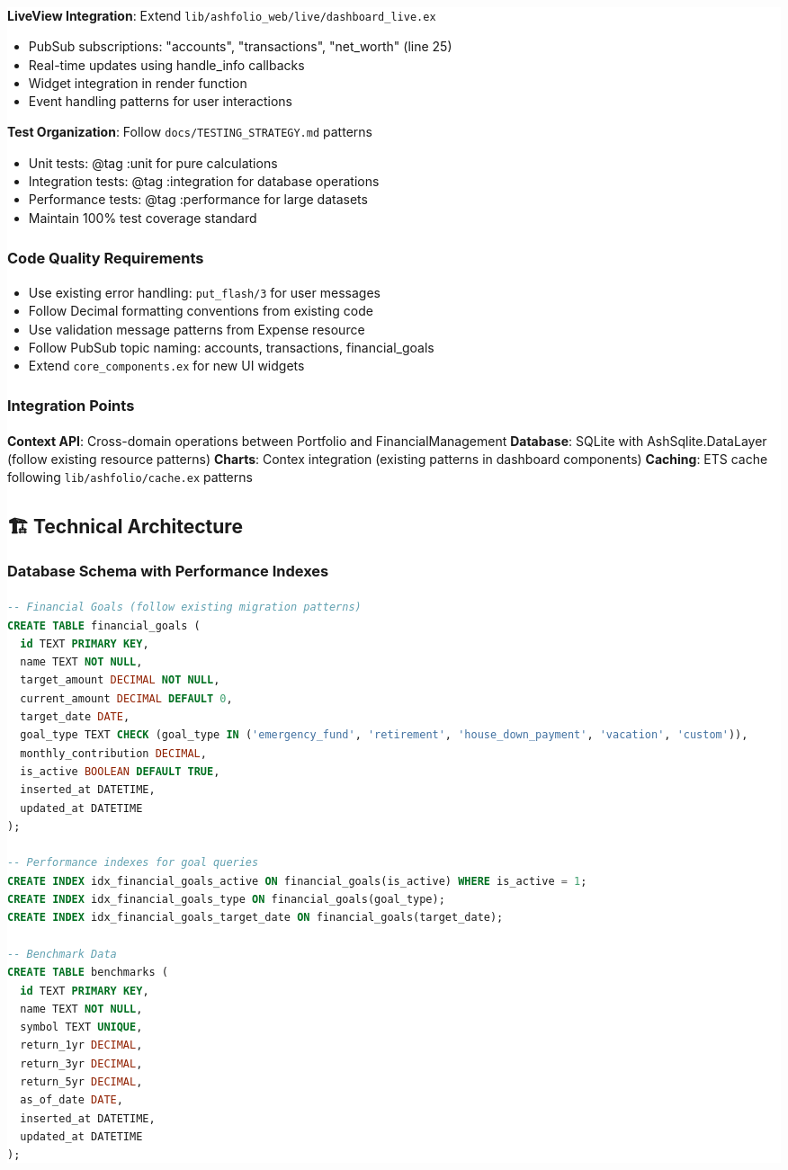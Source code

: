 **LiveView Integration**: Extend `lib/ashfolio_web/live/dashboard_live.ex`
- PubSub subscriptions: "accounts", "transactions", "net_worth" (line 25)
- Real-time updates using handle_info callbacks
- Widget integration in render function
- Event handling patterns for user interactions

**Test Organization**: Follow `docs/TESTING_STRATEGY.md` patterns
- Unit tests: @tag :unit for pure calculations
- Integration tests: @tag :integration for database operations
- Performance tests: @tag :performance for large datasets
- Maintain 100% test coverage standard

### Code Quality Requirements

- Use existing error handling: `put_flash/3` for user messages
- Follow Decimal formatting conventions from existing code
- Use validation message patterns from Expense resource
- Follow PubSub topic naming: accounts, transactions, financial_goals
- Extend `core_components.ex` for new UI widgets

### Integration Points

**Context API**: Cross-domain operations between Portfolio and FinancialManagement
**Database**: SQLite with AshSqlite.DataLayer (follow existing resource patterns)
**Charts**: Contex integration (existing patterns in dashboard components)
**Caching**: ETS cache following `lib/ashfolio/cache.ex` patterns

## 🏗️ Technical Architecture

### Database Schema with Performance Indexes

```sql
-- Financial Goals (follow existing migration patterns)
CREATE TABLE financial_goals (
  id TEXT PRIMARY KEY,
  name TEXT NOT NULL,
  target_amount DECIMAL NOT NULL,
  current_amount DECIMAL DEFAULT 0,
  target_date DATE,
  goal_type TEXT CHECK (goal_type IN ('emergency_fund', 'retirement', 'house_down_payment', 'vacation', 'custom')),
  monthly_contribution DECIMAL,
  is_active BOOLEAN DEFAULT TRUE,
  inserted_at DATETIME,
  updated_at DATETIME
);

-- Performance indexes for goal queries
CREATE INDEX idx_financial_goals_active ON financial_goals(is_active) WHERE is_active = 1;
CREATE INDEX idx_financial_goals_type ON financial_goals(goal_type);
CREATE INDEX idx_financial_goals_target_date ON financial_goals(target_date);

-- Benchmark Data
CREATE TABLE benchmarks (
  id TEXT PRIMARY KEY,
  name TEXT NOT NULL,
  symbol TEXT UNIQUE,
  return_1yr DECIMAL,
  return_3yr DECIMAL,
  return_5yr DECIMAL,
  as_of_date DATE,
  inserted_at DATETIME,
  updated_at DATETIME
);
```